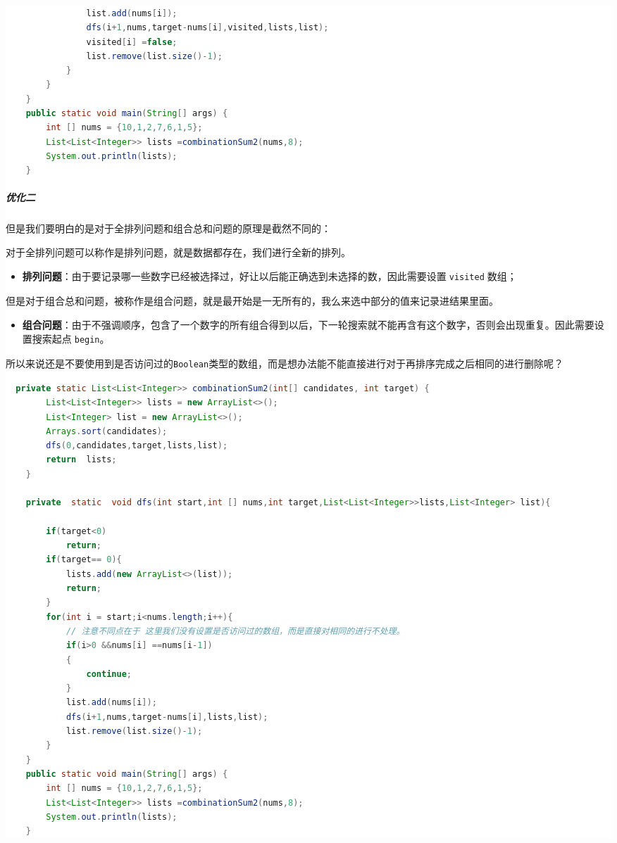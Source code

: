 ```java
                list.add(nums[i]);
                dfs(i+1,nums,target-nums[i],visited,lists,list);
                visited[i] =false;
                list.remove(list.size()-1);
            }
        }
    }
    public static void main(String[] args) {
        int [] nums = {10,1,2,7,6,1,5};
        List<List<Integer>> lists =combinationSum2(nums,8);
        System.out.println(lists);
    }
```

##### 优化二

但是我们要明白的是对于全排列问题和组合总和问题的原理是截然不同的：

对于全排列问题可以称作是排列问题，就是数据都存在，我们进行全新的排列。

* **排列问题**：由于要记录哪一些数字已经被选择过，好让以后能正确选到未选择的数，因此需要设置 `visited` 数组；

但是对于组合总和问题，被称作是组合问题，就是最开始是一无所有的，我么来选中部分的值来记录进结果里面。

* **组合问题**：由于不强调顺序，包含了一个数字的所有组合得到以后，下一轮搜索就不能再含有这个数字，否则会出现重复。因此需要设置搜索起点 `begin`。

所以来说还是不要使用到是否访问过的`Boolean`类型的数组，而是想办法能不能直接进行对于再排序完成之后相同的进行删除呢？

```java
  private static List<List<Integer>> combinationSum2(int[] candidates, int target) {
        List<List<Integer>> lists = new ArrayList<>();
        List<Integer> list = new ArrayList<>();
        Arrays.sort(candidates);
        dfs(0,candidates,target,lists,list);
        return  lists;
    }

    private  static  void dfs(int start,int [] nums,int target,List<List<Integer>>lists,List<Integer> list){

        if(target<0)
            return;
        if(target== 0){
            lists.add(new ArrayList<>(list));
            return;
        }
        for(int i = start;i<nums.length;i++){
            // 注意不同点在于 这里我们没有设置是否访问过的数组，而是直接对相同的进行不处理。
            if(i>0 &&nums[i] ==nums[i-1])
            {
                continue;
            }
            list.add(nums[i]);
            dfs(i+1,nums,target-nums[i],lists,list);
            list.remove(list.size()-1);
        }
    }
    public static void main(String[] args) {
        int [] nums = {10,1,2,7,6,1,5};
        List<List<Integer>> lists =combinationSum2(nums,8);
        System.out.println(lists);
    }
```
